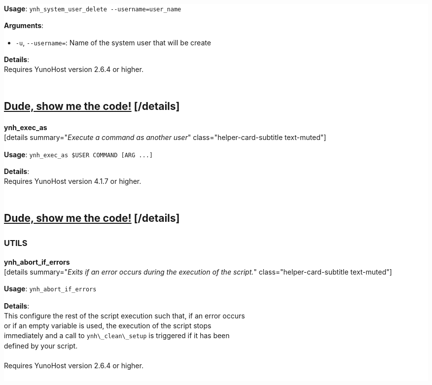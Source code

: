 **Usage**: `ynh_system_user_delete --username=user_name`
    

**Arguments**:  
        
            
- `-u`, `--username=`: Name of the system user that will be create
            
        
    
    
    
    
    

**Details**:  
Requires YunoHost version 2.6.4 or higher.</br></br>
    

[Dude, show me the code!](https://github.com/YunoHost/yunohost/blob/adc83b4c9c2c30e9ef75f3609c538b646f91f1db/data/helpers.d/user#L144)
[/details]
----------------

**ynh_exec_as**  
[details summary="<i>Execute a command as another user</i>" class="helper-card-subtitle text-muted"]
<p></p>

**Usage**: `ynh_exec_as $USER COMMAND [ARG ...]`
    
    
    
    
    

**Details**:  
Requires YunoHost version 4.1.7 or higher.</br></br>
    

[Dude, show me the code!](https://github.com/YunoHost/yunohost/blob/adc83b4c9c2c30e9ef75f3609c538b646f91f1db/data/helpers.d/user#L172)
[/details]
----------------


### UTILS

**ynh_abort_if_errors**  
[details summary="<i>Exits if an error occurs during the execution of the script.</i>" class="helper-card-subtitle text-muted"]
<p></p>

**Usage**: `ynh_abort_if_errors`
    
    
    
    
    

**Details**:  
This configure the rest of the script execution such that, if an error occurs</br>or if an empty variable is used, the execution of the script stops</br>immediately and a call to `ynh\_clean\_setup` is triggered if it has been</br>defined by your script.</br></br>Requires YunoHost version 2.6.4 or higher.</br></br>
    